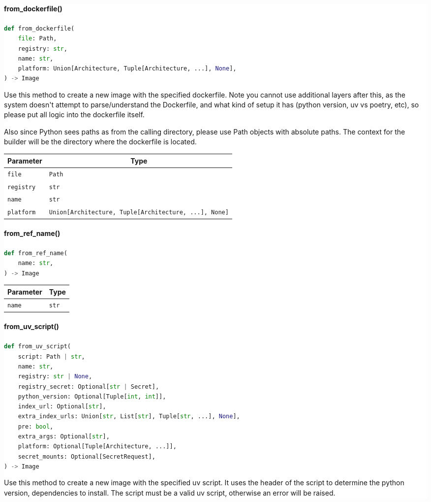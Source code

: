 #### from_dockerfile()

```python
def from_dockerfile(
    file: Path,
    registry: str,
    name: str,
    platform: Union[Architecture, Tuple[Architecture, ...], None],
) -> Image
```
Use this method to create a new image with the specified dockerfile. Note you cannot use additional layers
after this, as the system doesn't attempt to parse/understand the Dockerfile, and what kind of setup it has
(python version, uv vs poetry, etc), so please put all logic into the dockerfile itself.

Also since Python sees paths as from the calling directory, please use Path objects with absolute paths. The
context for the builder will be the directory where the dockerfile is located.



| Parameter | Type |
|-|-|
| `file` | `Path` |
| `registry` | `str` |
| `name` | `str` |
| `platform` | `Union[Architecture, Tuple[Architecture, ...], None]` |

#### from_ref_name()

```python
def from_ref_name(
    name: str,
) -> Image
```
| Parameter | Type |
|-|-|
| `name` | `str` |

#### from_uv_script()

```python
def from_uv_script(
    script: Path | str,
    name: str,
    registry: str | None,
    registry_secret: Optional[str | Secret],
    python_version: Optional[Tuple[int, int]],
    index_url: Optional[str],
    extra_index_urls: Union[str, List[str], Tuple[str, ...], None],
    pre: bool,
    extra_args: Optional[str],
    platform: Optional[Tuple[Architecture, ...]],
    secret_mounts: Optional[SecretRequest],
) -> Image
```
Use this method to create a new image with the specified uv script.
It uses the header of the script to determine the python version, dependencies to install.
The script must be a valid uv script, otherwise an error will be raised.
